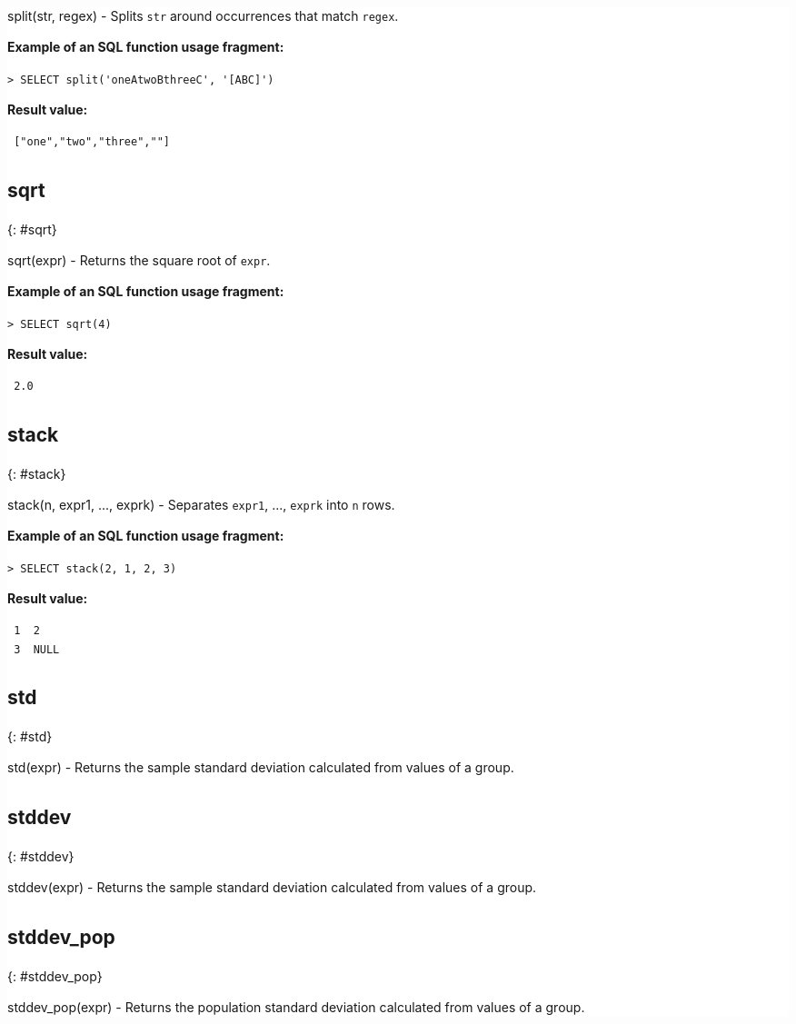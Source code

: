 split(str, regex) - Splits <code>str</code> around occurrences that match <code>regex</code>.

**Example of an SQL function usage fragment:**

<pre><code>&gt; SELECT split('oneAtwoBthreeC', '[ABC]')</code></pre>

**Result value:**

<pre><code> [&quot;one&quot;,&quot;two&quot;,&quot;three&quot;,&quot;&quot;]</code></pre>


## sqrt
{: #sqrt}

sqrt(expr) - Returns the square root of <code>expr</code>.

**Example of an SQL function usage fragment:**

<pre><code>&gt; SELECT sqrt(4)</code></pre>

**Result value:**

<pre><code> 2.0</code></pre>


## stack
{: #stack}

stack(n, expr1, ..., exprk) - Separates <code>expr1</code>, ..., <code>exprk</code> into <code>n</code> rows.

**Example of an SQL function usage fragment:**

<pre><code>&gt; SELECT stack(2, 1, 2, 3)</code></pre>

**Result value:**

<pre><code> 1  2
 3  NULL
</code></pre>


## std
{: #std}

std(expr) - Returns the sample standard deviation calculated from values of a group.


## stddev
{: #stddev}

stddev(expr) - Returns the sample standard deviation calculated from values of a group.


## stddev_pop
{: #stddev_pop}

stddev_pop(expr) - Returns the population standard deviation calculated from values of a group.
